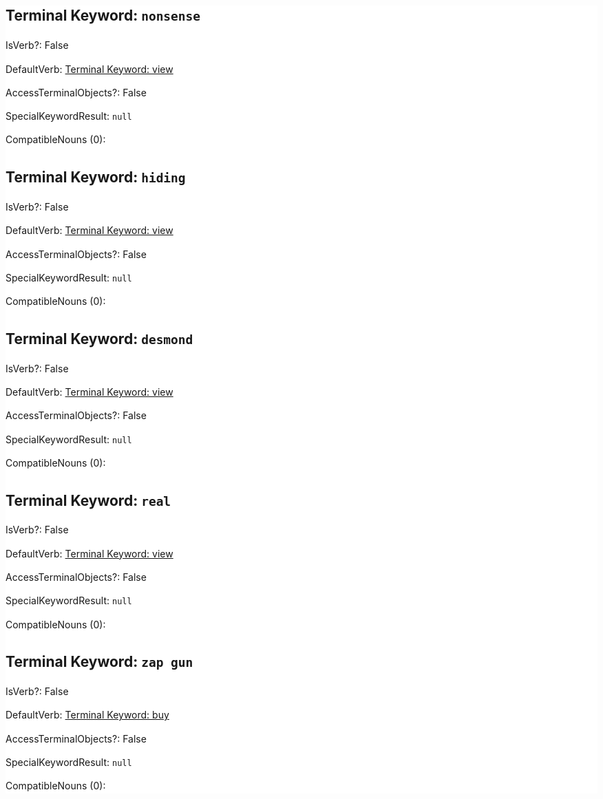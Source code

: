 ## Terminal Keyword: `nonsense`

IsVerb?: False

DefaultVerb: [Terminal Keyword: view](#terminal-keyword-view)

AccessTerminalObjects?: False

SpecialKeywordResult: `null`

CompatibleNouns (0):

## Terminal Keyword: `hiding`

IsVerb?: False

DefaultVerb: [Terminal Keyword: view](#terminal-keyword-view)

AccessTerminalObjects?: False

SpecialKeywordResult: `null`

CompatibleNouns (0):

## Terminal Keyword: `desmond`

IsVerb?: False

DefaultVerb: [Terminal Keyword: view](#terminal-keyword-view)

AccessTerminalObjects?: False

SpecialKeywordResult: `null`

CompatibleNouns (0):

## Terminal Keyword: `real`

IsVerb?: False

DefaultVerb: [Terminal Keyword: view](#terminal-keyword-view)

AccessTerminalObjects?: False

SpecialKeywordResult: `null`

CompatibleNouns (0):

## Terminal Keyword: `zap gun`

IsVerb?: False

DefaultVerb: [Terminal Keyword: buy](#terminal-keyword-buy)

AccessTerminalObjects?: False

SpecialKeywordResult: `null`

CompatibleNouns (0):
